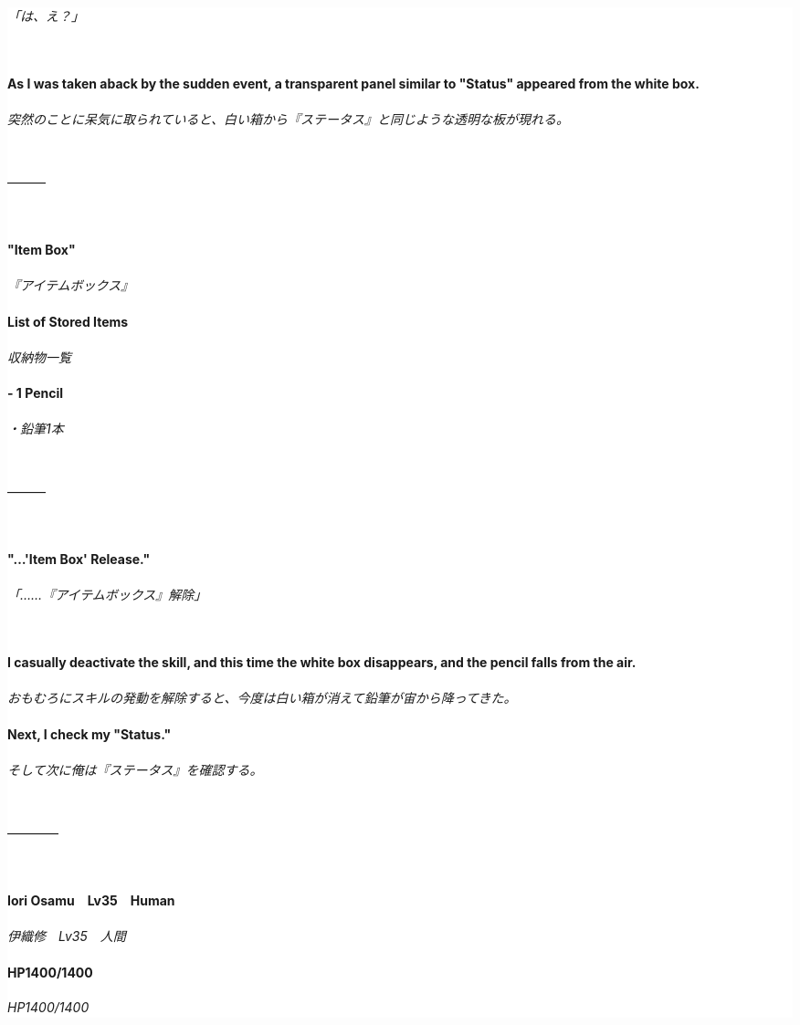 *「は、え？」*

&nbsp;

#### As I was taken aback by the sudden event, a transparent panel similar to "Status" appeared from the white box.

*突然のことに呆気に取られていると、白い箱から『ステータス』と同じような透明な板が現れる。*

&nbsp;

―――

&nbsp;

#### "Item Box"

*『アイテムボックス』*

#### List of Stored Items

*収納物一覧*

#### - 1 Pencil

*・鉛筆1本*

&nbsp;

―――

&nbsp;

#### "…'Item Box' Release."

*「……『アイテムボックス』解除」*

&nbsp;

#### I casually deactivate the skill, and this time the white box disappears, and the pencil falls from the air.

*おもむろにスキルの発動を解除すると、今度は白い箱が消えて鉛筆が宙から降ってきた。*

#### Next, I check my "Status."

*そして次に俺は『ステータス』を確認する。*

&nbsp;

――――

&nbsp;

#### Iori Osamu　Lv35　Human

*伊織修　Lv35　人間*

#### HP1400/1400

*HP1400/1400*
